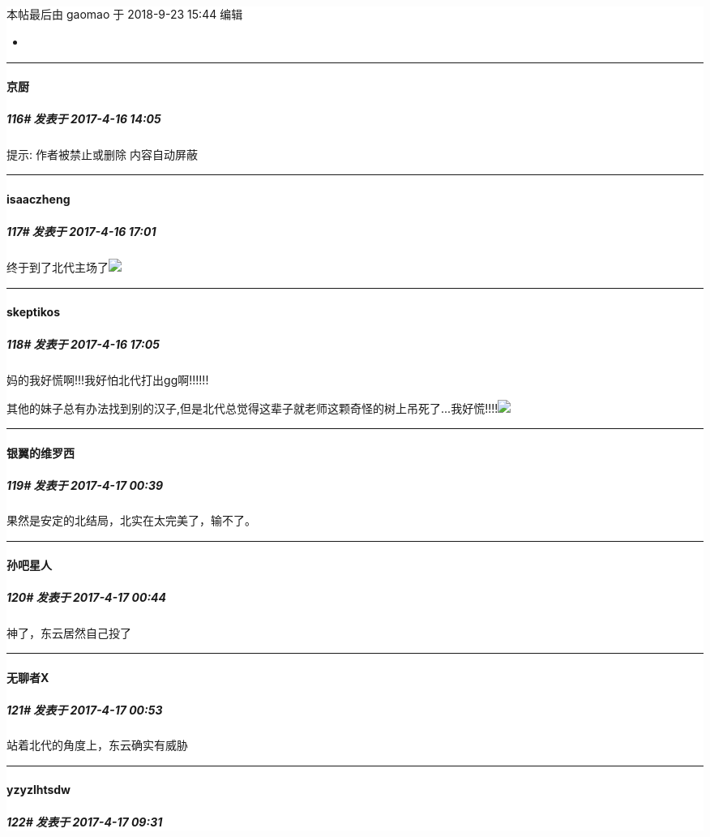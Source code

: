  本帖最后由 gaomao 于 2018-9-23 15:44 编辑 

-

*****

####  京厨  
##### 116#       发表于 2017-4-16 14:05

提示: 作者被禁止或删除 内容自动屏蔽

*****

####  isaaczheng  
##### 117#       发表于 2017-4-16 17:01

终于到了北代主场了<img src="https://static.saraba1st.com/image/smiley/face2017/066.png" referrerpolicy="no-referrer">

*****

####  skeptikos  
##### 118#       发表于 2017-4-16 17:05

妈的我好慌啊!!!我好怕北代打出gg啊!!!!!!

其他的妹子总有办法找到别的汉子,但是北代总觉得这辈子就老师这颗奇怪的树上吊死了...我好慌!!!!<img src="https://static.saraba1st.com/image/smiley/face2017/130.png" referrerpolicy="no-referrer">

*****

####  银翼的维罗西  
##### 119#       发表于 2017-4-17 00:39

果然是安定的北结局，北实在太完美了，输不了。

*****

####  孙吧星人  
##### 120#       发表于 2017-4-17 00:44

神了，东云居然自己投了



*****

####  无聊者X  
##### 121#       发表于 2017-4-17 00:53

站着北代的角度上，东云确实有威胁

*****

####  yzyzlhtsdw  
##### 122#       发表于 2017-4-17 09:31
